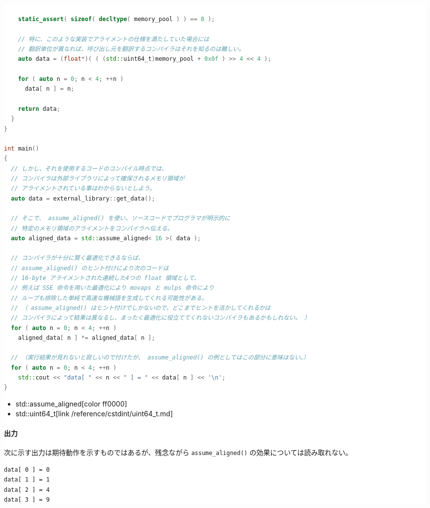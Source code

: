 ```cpp example

    static_assert( sizeof( decltype( memory_pool ) ) == 8 );

    // 特に、このような実装でアライメントの仕様を満たしていた場合には
    // 翻訳単位が異なれば、呼び出し元を翻訳するコンパイラはそれを知るのは難しい。
    auto data = (float*)( ( (std::uint64_t)memory_pool + 0x0f ) >> 4 << 4 );

    for ( auto n = 0; n < 4; ++n )
      data[ n ] = n;

    return data;
  }
}

int main()
{
  // しかし、それを使用するコードのコンパイル時点では、
  // コンパイラは外部ライブラリによって確保されるメモリ領域が
  // アライメントされている事はわからないとしよう。
  auto data = external_library::get_data();

  // そこで、 assume_aligned() を使い、ソースコードでプログラマが明示的に
  // 特定のメモリ領域のアライメントをコンパイラへ伝える。
  auto aligned_data = std::assume_aligned< 16 >( data );

  // コンパイラが十分に賢く最適化できるならば、
  // assume_aligned() のヒント付けにより次のコードは
  // 16-byte アライメントされた連続した4つの float 領域として、
  // 例えば SSE 命令を用いた最適化により movaps と mulps 命令により
  // ループも排除した単純で高速な機械語を生成してくれる可能性がある。
  // （ assume_aligned() はヒント付けでしかないので、どこまでヒントを活かしてくれるかは
  // コンパイラによって結果は異なるし、まったく最適化に役立ててくれないコンパイラもあるかもしれない。 ）
  for ( auto n = 0; n < 4; ++n )
    aligned_data[ n ] *= aligned_data[ n ];

  // （実行結果が見れないと寂しいので付けたが、 assume_aligned() の例としてはこの部分に意味はない。）
  for ( auto n = 0; n < 4; ++n )
    std::cout << "data[ " << n << " ] = " << data[ n ] << '\n';
}
```
* std::assume_aligned[color ff0000]
* std::uint64_t[link /reference/cstdint/uint64_t.md]

#### 出力

次に示す出力は期待動作を示すものではあるが、残念ながら `assume_aligned()` の効果については読み取れない。

```
data[ 0 ] = 0
data[ 1 ] = 1
data[ 2 ] = 4
data[ 3 ] = 9
```
